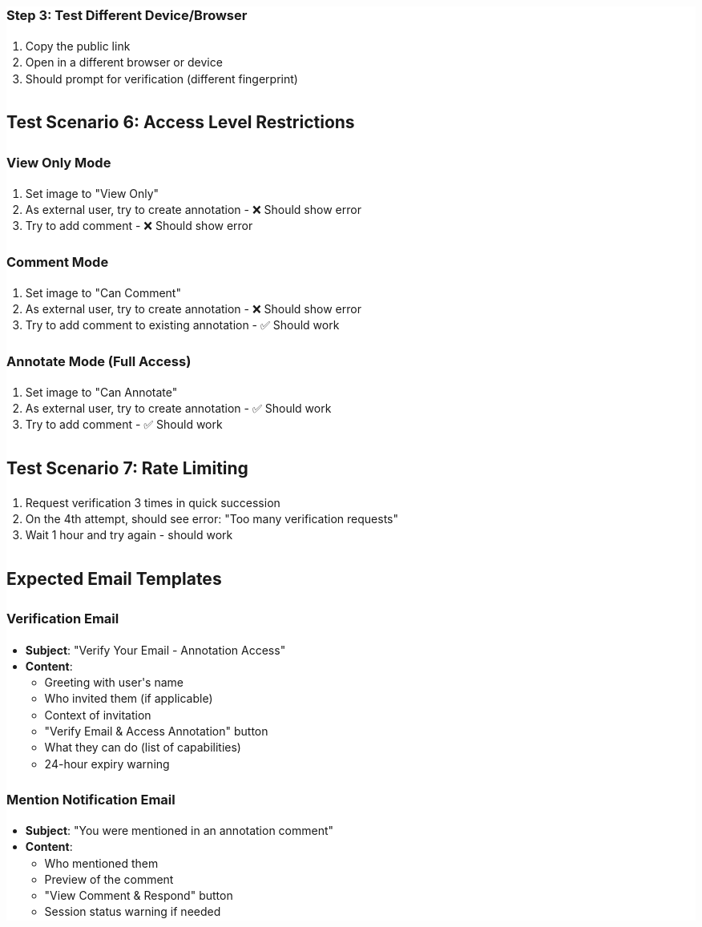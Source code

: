 ### Step 3: Test Different Device/Browser
1. Copy the public link
2. Open in a different browser or device
3. Should prompt for verification (different fingerprint)

## Test Scenario 6: Access Level Restrictions

### View Only Mode
1. Set image to "View Only"
2. As external user, try to create annotation - ❌ Should show error
3. Try to add comment - ❌ Should show error

### Comment Mode
1. Set image to "Can Comment"
2. As external user, try to create annotation - ❌ Should show error
3. Try to add comment to existing annotation - ✅ Should work

### Annotate Mode (Full Access)
1. Set image to "Can Annotate"
2. As external user, try to create annotation - ✅ Should work
3. Try to add comment - ✅ Should work

## Test Scenario 7: Rate Limiting

1. Request verification 3 times in quick succession
2. On the 4th attempt, should see error: "Too many verification requests"
3. Wait 1 hour and try again - should work

## Expected Email Templates

### Verification Email
- **Subject**: "Verify Your Email - Annotation Access"
- **Content**: 
  - Greeting with user's name
  - Who invited them (if applicable)
  - Context of invitation
  - "Verify Email & Access Annotation" button
  - What they can do (list of capabilities)
  - 24-hour expiry warning

### Mention Notification Email
- **Subject**: "You were mentioned in an annotation comment"
- **Content**:
  - Who mentioned them
  - Preview of the comment
  - "View Comment & Respond" button
  - Session status warning if needed
